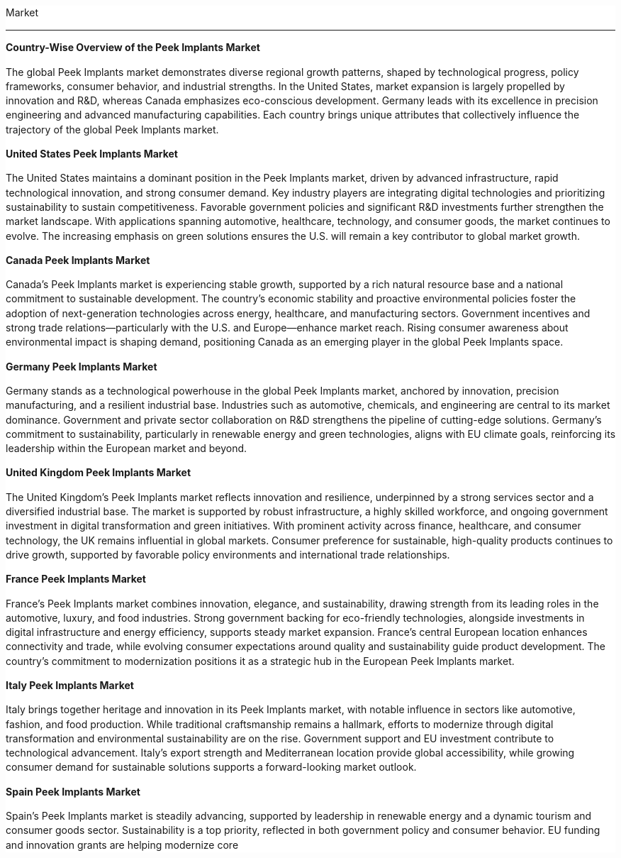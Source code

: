 Market</a></p></blockquote><hr /><p class="" data-start="217" data-end="261"><strong data-start="217" data-end="261">Country-Wise Overview of the Peek Implants Market</strong></p><p class="" data-start="263" data-end="774">The global Peek Implants market demonstrates diverse regional growth patterns, shaped by technological progress, policy frameworks, consumer behavior, and industrial strengths. In the United States, market expansion is largely propelled by innovation and R&amp;D, whereas Canada emphasizes eco-conscious development. Germany leads with its excellence in precision engineering and advanced manufacturing capabilities. Each country brings unique attributes that collectively influence the trajectory of the global Peek Implants market.</p><p class="" data-start="776" data-end="1421"><strong data-start="776" data-end="805">United States Peek Implants Market</strong></p><p class="" data-start="776" data-end="1421">The United States maintains a dominant position in the Peek Implants market, driven by advanced infrastructure, rapid technological innovation, and strong consumer demand. Key industry players are integrating digital technologies and prioritizing sustainability to sustain competitiveness. Favorable government policies and significant R&amp;D investments further strengthen the market landscape. With applications spanning automotive, healthcare, technology, and consumer goods, the market continues to evolve. The increasing emphasis on green solutions ensures the U.S. will remain a key contributor to global market growth.</p><p class="" data-start="1423" data-end="2019"><strong data-start="1423" data-end="1445">Canada Peek Implants Market</strong></p><p class="" data-start="1423" data-end="2019">Canada&rsquo;s Peek Implants market is experiencing stable growth, supported by a rich natural resource base and a national commitment to sustainable development. The country&rsquo;s economic stability and proactive environmental policies foster the adoption of next-generation technologies across energy, healthcare, and manufacturing sectors. Government incentives and strong trade relations&mdash;particularly with the U.S. and Europe&mdash;enhance market reach. Rising consumer awareness about environmental impact is shaping demand, positioning Canada as an emerging player in the global Peek Implants space.</p><p class="" data-start="2021" data-end="2591"><strong data-start="2021" data-end="2044">Germany Peek Implants Market</strong></p><p class="" data-start="2021" data-end="2591">Germany stands as a technological powerhouse in the global Peek Implants market, anchored by innovation, precision manufacturing, and a resilient industrial base. Industries such as automotive, chemicals, and engineering are central to its market dominance. Government and private sector collaboration on R&amp;D strengthens the pipeline of cutting-edge solutions. Germany&rsquo;s commitment to sustainability, particularly in renewable energy and green technologies, aligns with EU climate goals, reinforcing its leadership within the European market and beyond.</p><p class="" data-start="2593" data-end="3221"><strong data-start="2593" data-end="2623">United Kingdom Peek Implants Market</strong></p><p class="" data-start="2593" data-end="3221">The United Kingdom&rsquo;s Peek Implants market reflects innovation and resilience, underpinned by a strong services sector and a diversified industrial base. The market is supported by robust infrastructure, a highly skilled workforce, and ongoing government investment in digital transformation and green initiatives. With prominent activity across finance, healthcare, and consumer technology, the UK remains influential in global markets. Consumer preference for sustainable, high-quality products continues to drive growth, supported by favorable policy environments and international trade relationships.</p><p class="" data-start="3223" data-end="3838"><strong data-start="3223" data-end="3245">France Peek Implants Market</strong></p><p class="" data-start="3223" data-end="3838">France&rsquo;s Peek Implants market combines innovation, elegance, and sustainability, drawing strength from its leading roles in the automotive, luxury, and food industries. Strong government backing for eco-friendly technologies, alongside investments in digital infrastructure and energy efficiency, supports steady market expansion. France&rsquo;s central European location enhances connectivity and trade, while evolving consumer expectations around quality and sustainability guide product development. The country&rsquo;s commitment to modernization positions it as a strategic hub in the European Peek Implants market.</p><p class="" data-start="3840" data-end="4422"><strong data-start="3840" data-end="3861">Italy Peek Implants Market</strong></p><p class="" data-start="3840" data-end="4422">Italy brings together heritage and innovation in its Peek Implants market, with notable influence in sectors like automotive, fashion, and food production. While traditional craftsmanship remains a hallmark, efforts to modernize through digital transformation and environmental sustainability are on the rise. Government support and EU investment contribute to technological advancement. Italy&rsquo;s export strength and Mediterranean location provide global accessibility, while growing consumer demand for sustainable solutions supports a forward-looking market outlook.</p><p class="" data-start="4424" data-end="4975"><strong data-start="4424" data-end="4445">Spain Peek Implants Market</strong></p><p class="" data-start="4424" data-end="4975">Spain&rsquo;s Peek Implants market is steadily advancing, supported by leadership in renewable energy and a dynamic tourism and consumer goods sector. Sustainability is a top priority, reflected in both government policy and consumer behavior. EU funding and innovation grants are helping modernize core